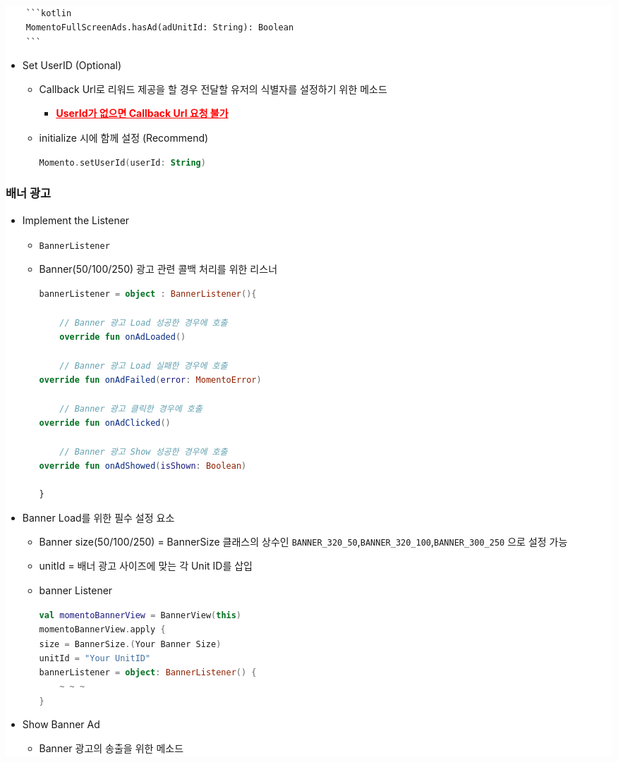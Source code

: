 	    ```kotlin
	    MomentoFullScreenAds.hasAd(adUnitId: String): Boolean
	    ```
    
- Set UserID (Optional)
    - Callback Url로 리워드 제공을 할 경우 전달할 유저의 식별자를 설정하기 위한 메소드
        - <span style="color:red"><u>**UserId가 없으면 Callback Url 요청 불가**<span></u>
    - initialize 시에 함께 설정 (Recommend)
    
	    ```kotlin
	    Momento.setUserId(userId: String)
	    ```
    

### 배너 광고
> 
- Implement the Listener
    - `BannerListener`
    - Banner(50/100/250) 광고 관련 콜백 처리를 위한 리스너
    
	    ```kotlin
	    bannerListener = object : BannerListener(){

			// Banner 광고 Load 성공한 경우에 호출
			override fun onAdLoaded()

			// Banner 광고 Load 실패한 경우에 호출
		override fun onAdFailed(error: MomentoError)

			// Banner 광고 클릭한 경우에 호출
		override fun onAdClicked()

			// Banner 광고 Show 성공한 경우에 호출
		override fun onAdShowed(isShown: Boolean)

		}
	    ```
    
- Banner Load를 위한 필수 설정 요소
    - Banner size(50/100/250) = BannerSize 클래스의 상수인 `BANNER_320_50`,`BANNER_320_100`,`BANNER_300_250` 으로 설정 가능
    - unitId = 배너 광고 사이즈에 맞는 각 Unit ID를 삽입
    - banner Listener
    
	    ```kotlin
	    val momentoBannerView = BannerView(this)
	    momentoBannerView.apply {
		size = BannerSize.(Your Banner Size)
		unitId = "Your UnitID"
		bannerListener = object: BannerListener() {
			~ ~ ~
		}
	    ```
    
- Show Banner Ad
    - Banner 광고의 송출을 위한 메소드
    